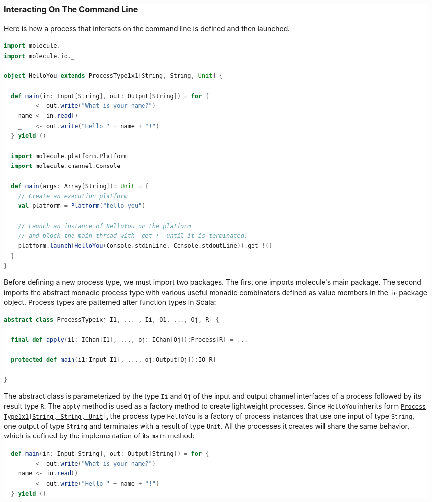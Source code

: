 ### Interacting On The Command Line

Here is how a process that interacts on the command line is defined and then launched.

```scala
import molecule._
import molecule.io._

object HelloYou extends ProcessType1x1[String, String, Unit] {

  def main(in: Input[String], out: Output[String]) = for {
    _    <- out.write("What is your name?")
    name <- in.read()
    _    <- out.write("Hello " + name + "!")
  } yield ()

  import molecule.platform.Platform
  import molecule.channel.Console

  def main(args: Array[String]): Unit = {
    // Create an execution platform
    val platform = Platform("hello-you")

    // Launch an instance of HelloYou on the platform
    // and block the main thread with `get_!` until it is terminated.
    platform.launch(HelloYou(Console.stdinLine, Console.stdoutLine)).get_!()
  }
}
```

Before defining a new process type, we must import two packages. The first one imports molecule's main package. The second imports the abstract monadic process type with various useful monadic combinators defined as value members in the [`io`](http://molecule-labs.github.io/molecule/#molecule.io.package) package object. Process types are patterned after function types in Scala:

```scala
abstract class ProcessTypeixj[I1, ... , Ii, O1, ..., Oj, R] {

  final def apply(i1: IChan[I1], ..., oj: IChan[Oj]):Process[R] = ...

  protected def main(i1:Input[I1], ..., oj:Output[Oj]):IO[R]

}
```

The abstract class is parameterized by the type `Ii` and `Oj` of the input and output channel interfaces of a process followed by its result type `R`. The `apply` method is used as a factory method to create lightweight processes. Since `HelloYou` inherits form [`ProcessType1x1[String, String, Unit]`](http://molecule-labs.github.io/molecule/#molecule.io.ProcessType1x1), the process type `HelloYou` is a factory of process instances that use one input of type `String`, one output of type `String` and terminates with a result of type `Unit`. All the processes it creates will share the same behavior, which is defined by the implementation of its `main` method: 

```scala
  def main(in: Input[String], out: Output[String]) = for {
    _    <- out.write("What is your name?")
    name <- in.read()
    _    <- out.write("Hello " + name + "!")
  } yield ()
```

